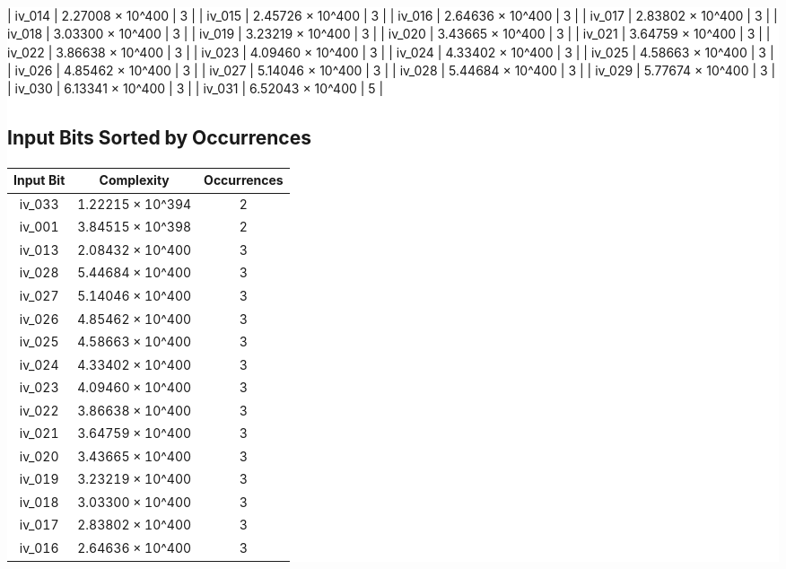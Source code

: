 | iv_014 | 2.27008 × 10^400 | 3 |
| iv_015 | 2.45726 × 10^400 | 3 |
| iv_016 | 2.64636 × 10^400 | 3 |
| iv_017 | 2.83802 × 10^400 | 3 |
| iv_018 | 3.03300 × 10^400 | 3 |
| iv_019 | 3.23219 × 10^400 | 3 |
| iv_020 | 3.43665 × 10^400 | 3 |
| iv_021 | 3.64759 × 10^400 | 3 |
| iv_022 | 3.86638 × 10^400 | 3 |
| iv_023 | 4.09460 × 10^400 | 3 |
| iv_024 | 4.33402 × 10^400 | 3 |
| iv_025 | 4.58663 × 10^400 | 3 |
| iv_026 | 4.85462 × 10^400 | 3 |
| iv_027 | 5.14046 × 10^400 | 3 |
| iv_028 | 5.44684 × 10^400 | 3 |
| iv_029 | 5.77674 × 10^400 | 3 |
| iv_030 | 6.13341 × 10^400 | 3 |
| iv_031 | 6.52043 × 10^400 | 5 |

## Input Bits Sorted by Occurrences

| Input Bit | Complexity | Occurrences |
|:---------:|:----------:|:-----------:|
| iv_033 | 1.22215 × 10^394 | 2 |
| iv_001 | 3.84515 × 10^398 | 2 |
| iv_013 | 2.08432 × 10^400 | 3 |
| iv_028 | 5.44684 × 10^400 | 3 |
| iv_027 | 5.14046 × 10^400 | 3 |
| iv_026 | 4.85462 × 10^400 | 3 |
| iv_025 | 4.58663 × 10^400 | 3 |
| iv_024 | 4.33402 × 10^400 | 3 |
| iv_023 | 4.09460 × 10^400 | 3 |
| iv_022 | 3.86638 × 10^400 | 3 |
| iv_021 | 3.64759 × 10^400 | 3 |
| iv_020 | 3.43665 × 10^400 | 3 |
| iv_019 | 3.23219 × 10^400 | 3 |
| iv_018 | 3.03300 × 10^400 | 3 |
| iv_017 | 2.83802 × 10^400 | 3 |
| iv_016 | 2.64636 × 10^400 | 3 |